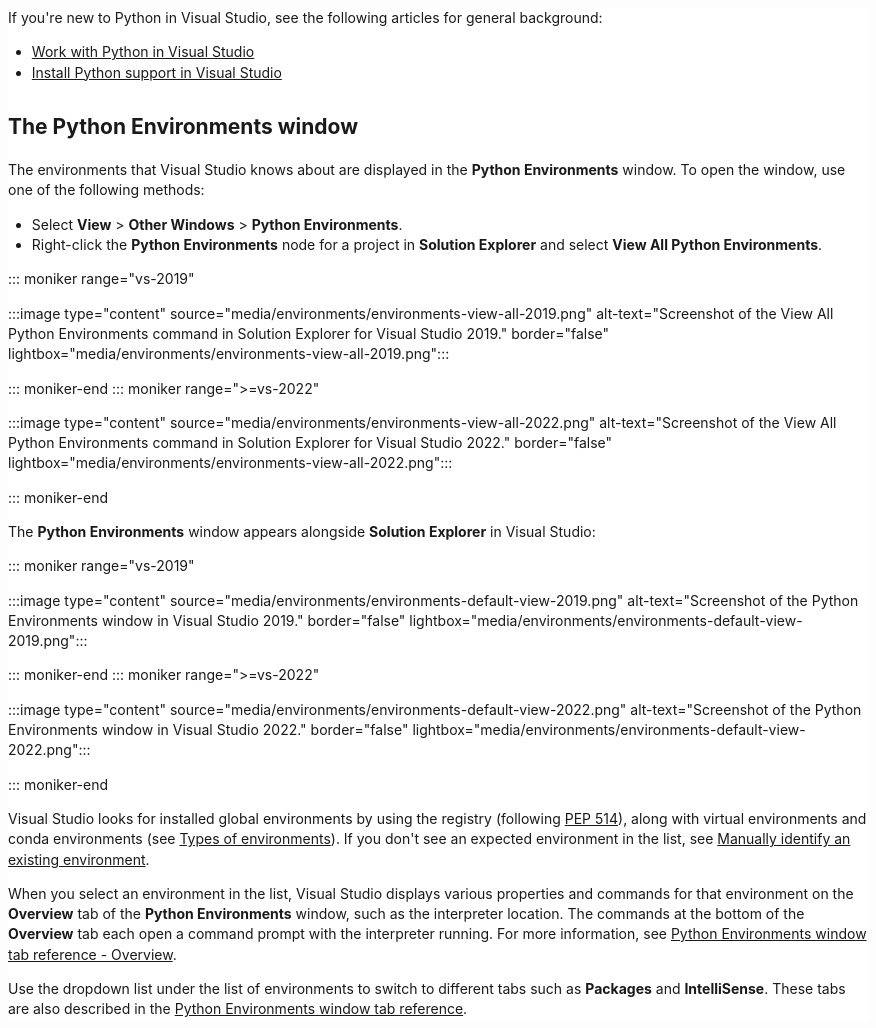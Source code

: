 If you're new to Python in Visual Studio, see the following articles for general background:

- [Work with Python in Visual Studio](overview-of-python-tools-for-visual-studio.md)
- [Install Python support in Visual Studio](installing-python-support-in-visual-studio.md)

## The Python Environments window

The environments that Visual Studio knows about are displayed in the **Python Environments** window. To open the window, use one of the following methods:

- Select **View** > **Other Windows** > **Python Environments**.
- Right-click the **Python Environments** node for a project in **Solution Explorer** and select **View All Python Environments**.

::: moniker range="vs-2019"

:::image type="content" source="media/environments/environments-view-all-2019.png" alt-text="Screenshot of the View All Python Environments command in Solution Explorer for Visual Studio 2019." border="false" lightbox="media/environments/environments-view-all-2019.png":::

::: moniker-end
::: moniker range=">=vs-2022"

:::image type="content" source="media/environments/environments-view-all-2022.png" alt-text="Screenshot of the View All Python Environments command in Solution Explorer for Visual Studio 2022." border="false" lightbox="media/environments/environments-view-all-2022.png":::

::: moniker-end

The **Python Environments** window appears alongside **Solution Explorer** in Visual Studio:

::: moniker range="vs-2019"

:::image type="content" source="media/environments/environments-default-view-2019.png" alt-text="Screenshot of the Python Environments window in Visual Studio 2019." border="false" lightbox="media/environments/environments-default-view-2019.png":::

::: moniker-end
::: moniker range=">=vs-2022"

:::image type="content" source="media/environments/environments-default-view-2022.png" alt-text="Screenshot of the Python Environments window in Visual Studio 2022." border="false" lightbox="media/environments/environments-default-view-2022.png":::

::: moniker-end

Visual Studio looks for installed global environments by using the registry (following [PEP 514](https://www.python.org/dev/peps/pep-0514/)), along with virtual environments and conda environments (see [Types of environments](#types-of-environments)). If you don't see an expected environment in the list, see [Manually identify an existing environment](#manually-identify-an-existing-environment).

When you select an environment in the list, Visual Studio displays various properties and commands for that environment on the **Overview** tab of the **Python Environments** window, such as the interpreter location. The commands at the bottom of the **Overview** tab each open a command prompt with the interpreter running. For more information, see [Python Environments window tab reference - Overview](python-environments-window-tab-reference.md#tab-overview).

Use the dropdown list under the list of environments to switch to different tabs such as **Packages** and **IntelliSense**. These tabs are also described in the [Python Environments window tab reference](python-environments-window-tab-reference.md).
